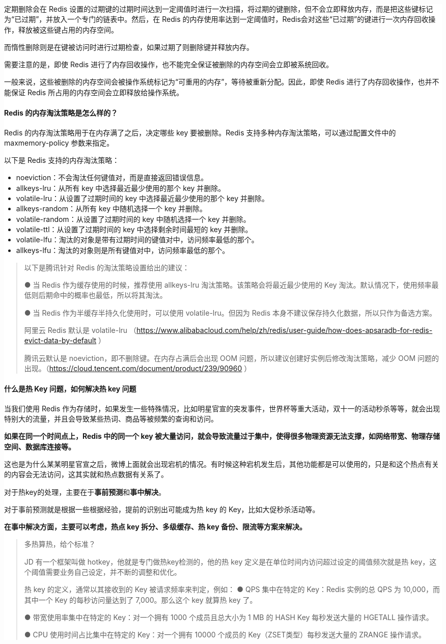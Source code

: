 定期删除会在 Redis 设置的过期键的过期时间达到一定阈值时进行一次扫描，将过期的键删除，但不会立即释放内存，而是把这些键标记为“已过期”，并放入一个专门的链表中。然后，在 Redis 的内存使用率达到一定阈值时，Redis会对这些“已过期”的键进行一次内存回收操作，释放被这些键占用的内存空间。

而惰性删除则是在键被访问时进行过期检查，如果过期了则删除键并释放内存。

需要注意的是，即使 Redis 进行了内存回收操作，也不能完全保证被删除的内存空间会立即被系统回收。

一般来说，这些被删除的内存空间会被操作系统标记为“可重用的内存”，等待被重新分配。因此，即使 Redis 进行了内存回收操作，也并不能保证 Redis 所占用的内存空间会立即释放给操作系统。

#### Redis 的内存淘汰策略是怎么样的？

Redis 的内存淘汰策略用于在内存满了之后，决定哪些 key 要被删除。Redis 支持多种内存淘汰策略，可以通过配置文件中的 maxmemory-policy 参数来指定。

以下是 Redis 支持的内存淘汰策略：

- noeviction：不会淘汰任何键值对，而是直接返回错误信息。
- allkeys-lru：从所有 key 中选择最近最少使用的那个 key 并删除。
- volatile-lru：从设置了过期时间的 key 中选择最近最少使用的那个 key 并删除。
- allkeys-random：从所有 key 中随机选择一个 key 并删除。
- volatile-random：从设置了过期时间的 key 中随机选择一个 key 并删除。
- volatile-ttl：从设置了过期时间的 key 中选择剩余时间最短的 key 并删除。
- volatile-lfu：淘汰的对象是带有过期时间的键值对中，访问频率最低的那个。
- allkeys-lfu：淘汰的对象则是所有键值对中，访问频率最低的那个。

> 以下是腾讯针对 Redis 的淘汰策略设置给出的建议：
>
> ● 当 Redis 作为缓存使用的时候，推荐使用 allkeys-lru 淘汰策略。该策略会将最近最少使用的 Key 淘汰。默认情况下，使用频率最低则后期命中的概率也最低，所以将其淘汰。
>
> ● 当 Redis 作为半缓存半持久化使用时，可以使用 volatile-lru。但因为 Redis 本身不建议保存持久化数据，所以只作为备选方案。
>
> 阿里云 Redis 默认是 volatile-lru （https://www.alibabacloud.com/help/zh/redis/user-guide/how-does-apsaradb-for-redis-evict-data-by-default ）
>
> 腾讯云默认是 noeviction，即不删除键。在内存占满后会出现 OOM 问题，所以建议创建好实例后修改淘汰策略，减少 OOM 问题的出现。（https://cloud.tencent.com/document/product/239/90960 ）

#### 什么是热 Key 问题，如何解决热 key 问题

当我们使用 Redis 作为存储时，如果发生一些特殊情况，比如明星官宣的突发事件，世界杯等重大活动，双十一的活动秒杀等等，就会出现特别大的流量，并且会导致某些热词、商品等被频繁的查询和访问。

**如果在同一个时间点上，Redis 中的同一个 key 被大量访问，就会导致流量过于集中，使得很多物理资源无法支撑，如网络带宽、物理存储空间、数据库连接等。**

这也是为什么某某明星官宣之后，微博上面就会出现宕机的情况。有时候这种宕机发生后，其他功能都是可以使用的，只是和这个热点有关的内容会无法访问，这其实就和热点数据有关系了。

对于热key的处理，主要在于**事前预测**和**事中解决**。

对于事前预测就是根据一些根据经验，提前的识别出可能成为热 key 的 Key，比如大促秒杀活动等。

**在事中解决方面，主要可以考虑，热点 key 拆分、多级缓存、热 key 备份、限流等方案来解决。**

> 多热算热，给个标准？
>
> JD 有一个框架叫做 hotkey，他就是专门做热key检测的，他的热 key 定义是在单位时间内访问超过设定的阈值频次就是热 key，这个阈值需要业务自己设定，并不断的调整和优化。
>
> 热 key 的定义，通常以其接收到的 Key 被请求频率来判定，例如：
> ● QPS 集中在特定的 Key：Redis 实例的总 QPS 为 10,000，而其中一个 Key 的每秒访问量达到了 7,000。那么这个 key 就算热 key 了。
>
> ● 带宽使用率集中在特定的 Key：对一个拥有 1000 个成员且总大小为 1 MB 的 HASH Key 每秒发送大量的 HGETALL 操作请求。
>
> ● CPU 使用时间占比集中在特定的 Key：对一个拥有 10000 个成员的 Key（ZSET类型）每秒发送大量的 ZRANGE 操作请求。
